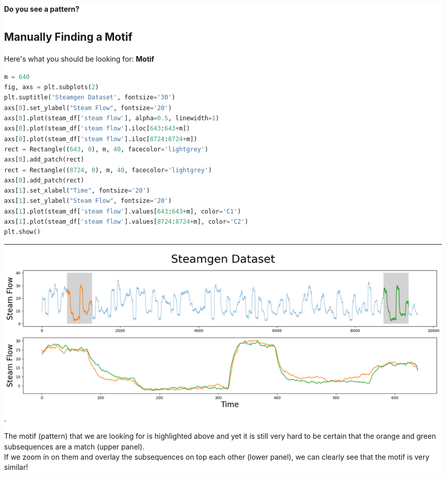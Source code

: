 
#### Do you see a pattern?


## Manually Finding a Motif

Here's what you should be looking for: 
**Motif**


```python
m = 640
fig, axs = plt.subplots(2)
plt.suptitle('Steamgen Dataset', fontsize='30')
axs[0].set_ylabel("Steam Flow", fontsize='20')
axs[0].plot(steam_df['steam flow'], alpha=0.5, linewidth=1)
axs[0].plot(steam_df['steam flow'].iloc[643:643+m])
axs[0].plot(steam_df['steam flow'].iloc[8724:8724+m])
rect = Rectangle((643, 0), m, 40, facecolor='lightgrey')
axs[0].add_patch(rect)
rect = Rectangle((8724, 0), m, 40, facecolor='lightgrey')
axs[0].add_patch(rect)
axs[1].set_xlabel("Time", fontsize='20')
axs[1].set_ylabel("Steam Flow", fontsize='20')
axs[1].plot(steam_df['steam flow'].values[643:643+m], color='C1')
axs[1].plot(steam_df['steam flow'].values[8724:8724+m], color='C2')
plt.show()
```
---

    
![png](Tutorial_STUMPY_Basics_files/Tutorial_STUMPY_Basics_10_0.png).
    


The motif (pattern) that we are looking for is highlighted above and yet it is still very hard to be certain that the orange and green subsequences are a match (upper panel).  
If we zoom in on them and overlay the subsequences on top each other (lower panel),  we can clearly see that the motif is very similar!  
